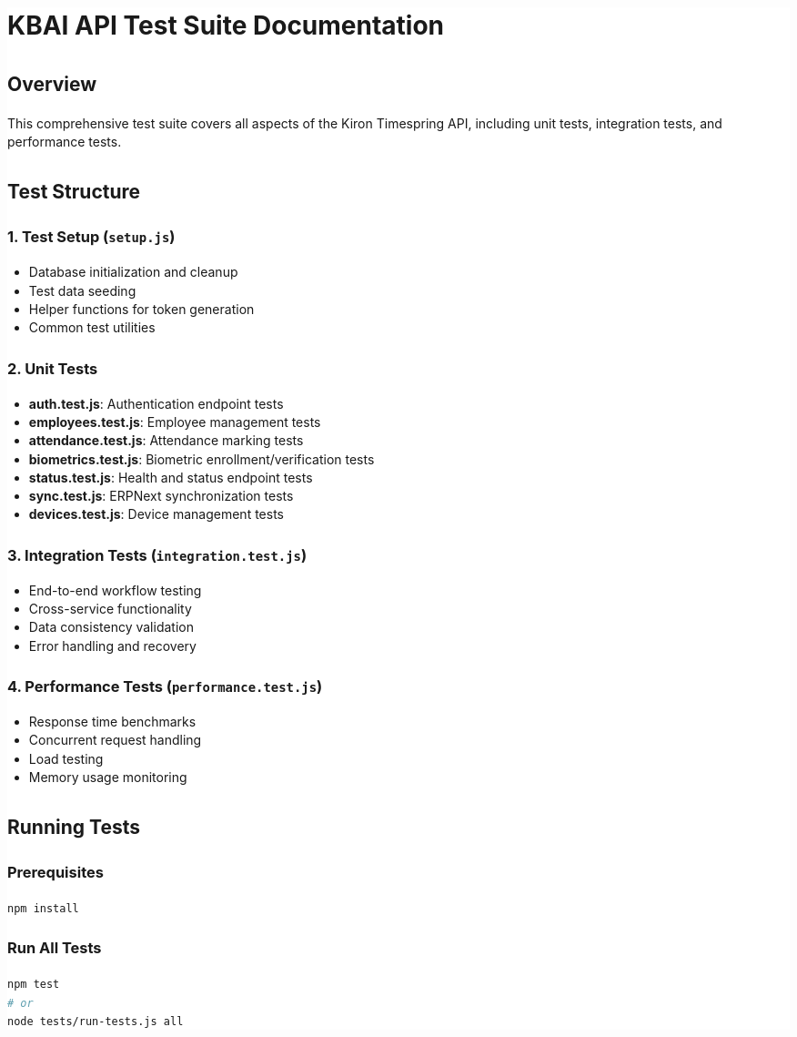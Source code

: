 
# KBAI API Test Suite Documentation

## Overview
This comprehensive test suite covers all aspects of the Kiron Timespring API, including unit tests, integration tests, and performance tests.

## Test Structure

### 1. Test Setup (`setup.js`)
- Database initialization and cleanup
- Test data seeding
- Helper functions for token generation
- Common test utilities

### 2. Unit Tests
- **auth.test.js**: Authentication endpoint tests
- **employees.test.js**: Employee management tests
- **attendance.test.js**: Attendance marking tests
- **biometrics.test.js**: Biometric enrollment/verification tests
- **status.test.js**: Health and status endpoint tests
- **sync.test.js**: ERPNext synchronization tests
- **devices.test.js**: Device management tests

### 3. Integration Tests (`integration.test.js`)
- End-to-end workflow testing
- Cross-service functionality
- Data consistency validation
- Error handling and recovery

### 4. Performance Tests (`performance.test.js`)
- Response time benchmarks
- Concurrent request handling
- Load testing
- Memory usage monitoring

## Running Tests

### Prerequisites
```bash
npm install
```

### Run All Tests
```bash
npm test
# or
node tests/run-tests.js all
```
